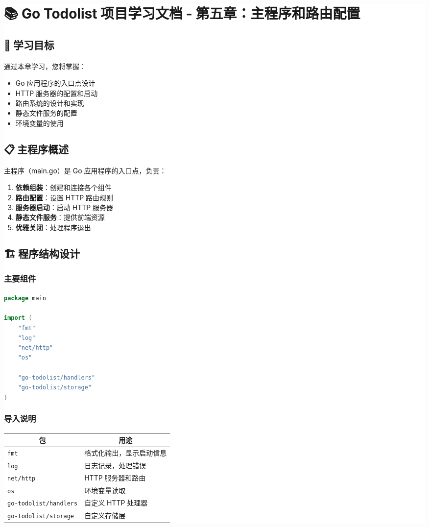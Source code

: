 # 📚 Go Todolist 项目学习文档 - 第五章：主程序和路由配置

## 🎯 学习目标

通过本章学习，您将掌握：
- Go 应用程序的入口点设计
- HTTP 服务器的配置和启动
- 路由系统的设计和实现
- 静态文件服务的配置
- 环境变量的使用

## 📋 主程序概述

主程序（main.go）是 Go 应用程序的入口点，负责：

1. **依赖组装**：创建和连接各个组件
2. **路由配置**：设置 HTTP 路由规则
3. **服务器启动**：启动 HTTP 服务器
4. **静态文件服务**：提供前端资源
5. **优雅关闭**：处理程序退出

## 🏗️ 程序结构设计

### 主要组件

```go
package main

import (
    "fmt"
    "log"
    "net/http"
    "os"

    "go-todolist/handlers"
    "go-todolist/storage"
)
```

### 导入说明

| 包 | 用途 |
|---|---|
| `fmt` | 格式化输出，显示启动信息 |
| `log` | 日志记录，处理错误 |
| `net/http` | HTTP 服务器和路由 |
| `os` | 环境变量读取 |
| `go-todolist/handlers` | 自定义 HTTP 处理器 |
| `go-todolist/storage` | 自定义存储层 |
